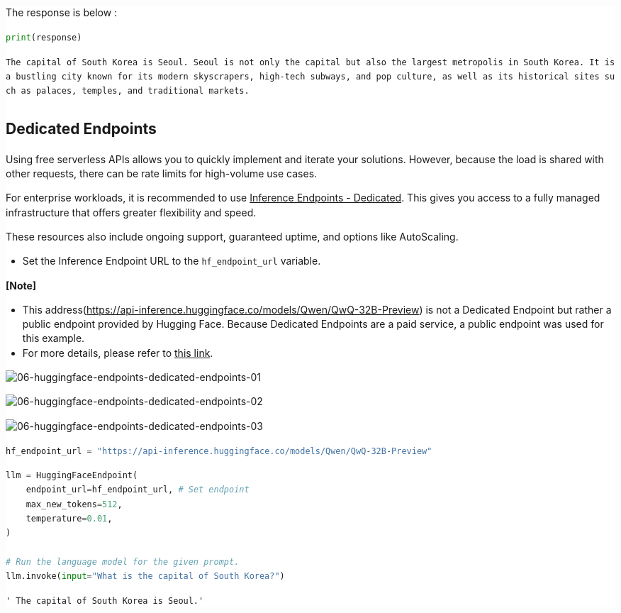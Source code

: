 The response is below :


```python
print(response)
```

    The capital of South Korea is Seoul. Seoul is not only the capital but also the largest metropolis in South Korea. It is a bustling city known for its modern skyscrapers, high-tech subways, and pop culture, as well as its historical sites such as palaces, temples, and traditional markets.
    

## Dedicated Endpoints 
Using free serverless APIs allows you to quickly implement and iterate your solutions. However, because the load is shared with other requests, there can be rate limits for high-volume use cases.

For enterprise workloads, it is recommended to use [Inference Endpoints - Dedicated](https://huggingface.co/inference-endpoints/dedicated). This gives you access to a fully managed infrastructure that offers greater flexibility and speed.

These resources also include ongoing support, guaranteed uptime, and options like AutoScaling.

- Set the Inference Endpoint URL to the `hf_endpoint_url` variable.

**[Note]**
- This address(https://api-inference.huggingface.co/models/Qwen/QwQ-32B-Preview) is not a Dedicated Endpoint but rather a public endpoint provided by Hugging Face. Because Dedicated Endpoints are a paid service, a public endpoint was used for this example.
- For more details, please refer to [this link](https://huggingface.co/learn/cookbook/enterprise_dedicated_endpoints).

![06-huggingface-endpoints-dedicated-endpoints-01](./assets/06-huggingface-endpoints-dedicated-endpoints-01.png)

![06-huggingface-endpoints-dedicated-endpoints-02](./assets/06-huggingface-endpoints-dedicated-endpoints-02.png)

![06-huggingface-endpoints-dedicated-endpoints-03](./assets/06-huggingface-endpoints-dedicated-endpoints-03.png)


```python
hf_endpoint_url = "https://api-inference.huggingface.co/models/Qwen/QwQ-32B-Preview"
```


```python
llm = HuggingFaceEndpoint(
    endpoint_url=hf_endpoint_url, # Set endpoint
    max_new_tokens=512,
    temperature=0.01,
)

# Run the language model for the given prompt.
llm.invoke(input="What is the capital of South Korea?")
```




    ' The capital of South Korea is Seoul.'
